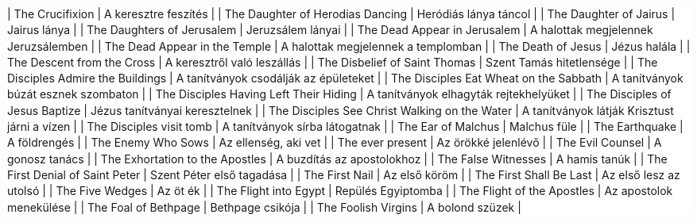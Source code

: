 | The Crucifixion                                                                                | A keresztre feszítés                                                                               |
| The Daughter of Herodias Dancing                                                               | Heródiás lánya táncol                                                                              |
| The Daughter of Jairus                                                                         | Jairus lánya                                                                                       |
| The Daughters of Jerusalem                                                                     | Jeruzsálem lányai                                                                                  |
| The Dead Appear in Jerusalem                                                                   | A halottak megjelennek Jeruzsálemben                                                               |
| The Dead Appear in the Temple                                                                  | A halottak megjelennek a templomban                                                                |
| The Death of Jesus                                                                             | Jézus halála                                                                                       |
| The Descent from the Cross                                                                     | A keresztről való leszállás                                                                        |
| The Disbelief of Saint Thomas                                                                  | Szent Tamás hitetlensége                                                                           |
| The Disciples Admire the Buildings                                                             | A tanítványok csodálják az épületeket                                                              |
| The Disciples Eat Wheat on the Sabbath                                                         | A tanítványok búzát esznek szombaton                                                               |
| The Disciples Having Left Their Hiding                                                         | A tanítványok elhagyták rejtekhelyüket                                                             |
| The Disciples of Jesus Baptize                                                                 | Jézus tanítványai keresztelnek                                                                     |
| The Disciples See Christ Walking on the Water                                                  | A tanítványok látják Krisztust járni a vízen                                                       |
| The Disciples visit tomb                                                                       | A tanítványok sírba látogatnak                                                                     |
| The Ear of Malchus                                                                             | Malchus füle                                                                                       |
| The Earthquake                                                                                 | A földrengés                                                                                       |
| The Enemy Who Sows                                                                             | Az ellenség, aki vet                                                                               |
| The ever present                                                                               | Az örökké jelenlévő                                                                                |
| The Evil Counsel                                                                               | A gonosz tanács                                                                                    |
| The Exhortation to the Apostles                                                                | A buzdítás az apostolokhoz                                                                         |
| The False Witnesses                                                                            | A hamis tanúk                                                                                      |
| The First Denial of Saint Peter                                                                | Szent Péter első tagadása                                                                          |
| The First Nail                                                                                 | Az első köröm                                                                                      |
| The First Shall Be Last                                                                        | Az első lesz az utolsó                                                                             |
| The Five Wedges                                                                                | Az öt ék                                                                                           |
| The Flight into Egypt                                                                          | Repülés Egyiptomba                                                                                 |
| The Flight of the Apostles                                                                     | Az apostolok menekülése                                                                            |
| The Foal of Bethpage                                                                           | Bethpage csikója                                                                                   |
| The Foolish Virgins                                                                            | A bolond szüzek                                                                                    |